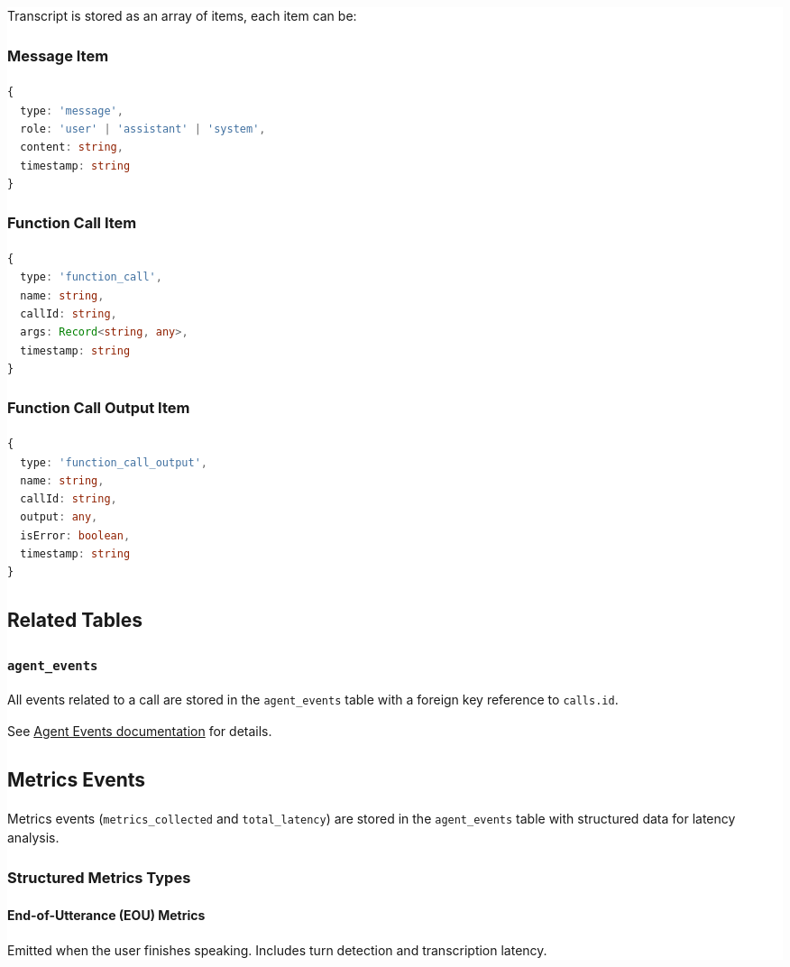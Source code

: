 Transcript is stored as an array of items, each item can be:

### Message Item
```typescript
{
  type: 'message',
  role: 'user' | 'assistant' | 'system',
  content: string,
  timestamp: string
}
```

### Function Call Item
```typescript
{
  type: 'function_call',
  name: string,
  callId: string,
  args: Record<string, any>,
  timestamp: string
}
```

### Function Call Output Item
```typescript
{
  type: 'function_call_output',
  name: string,
  callId: string,
  output: any,
  isError: boolean,
  timestamp: string
}
```

## Related Tables

### `agent_events`

All events related to a call are stored in the `agent_events` table with a foreign key reference to `calls.id`.

See [Agent Events documentation](./agent-events.md) for details.

## Metrics Events

Metrics events (`metrics_collected` and `total_latency`) are stored in the `agent_events` table with structured data for latency analysis.

### Structured Metrics Types

#### End-of-Utterance (EOU) Metrics
Emitted when the user finishes speaking. Includes turn detection and transcription latency.

